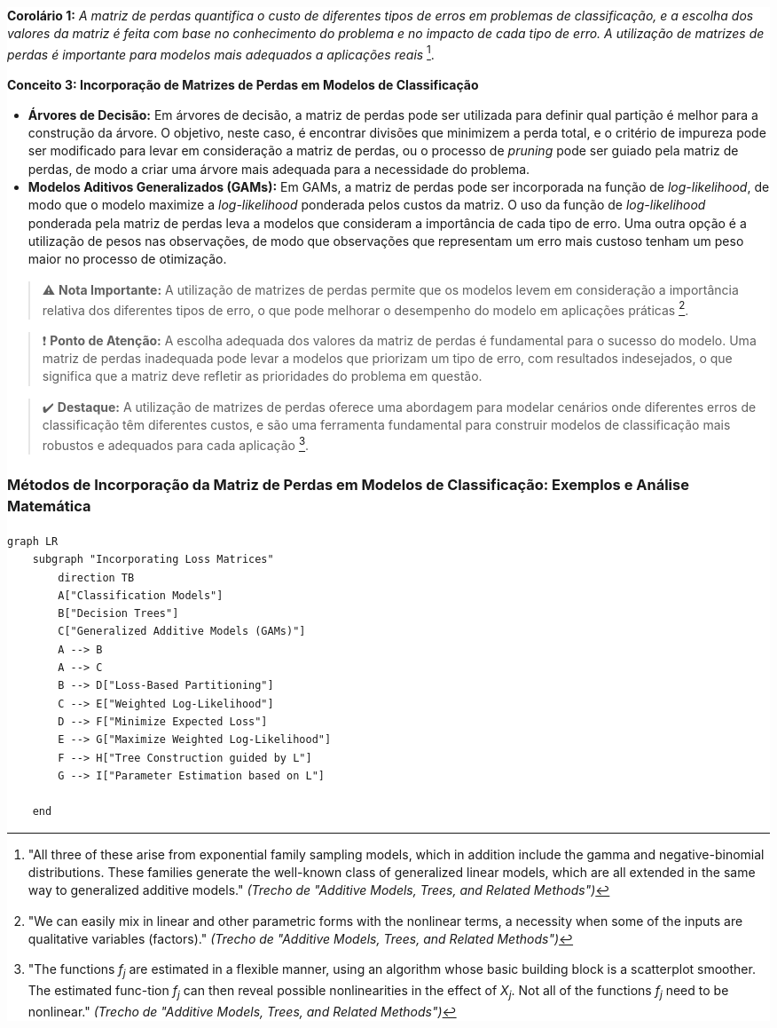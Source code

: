 **Corolário 1:** *A matriz de perdas quantifica o custo de diferentes tipos de erros em problemas de classificação, e a escolha dos valores da matriz é feita com base no conhecimento do problema e no impacto de cada tipo de erro. A utilização de matrizes de perdas é importante para modelos mais adequados a aplicações reais* [^4.5].

**Conceito 3: Incorporação de Matrizes de Perdas em Modelos de Classificação**

*   **Árvores de Decisão:** Em árvores de decisão, a matriz de perdas pode ser utilizada para definir qual partição é melhor para a construção da árvore. O objetivo, neste caso, é encontrar divisões que minimizem a perda total, e o critério de impureza pode ser modificado para levar em consideração a matriz de perdas, ou o processo de *pruning* pode ser guiado pela matriz de perdas, de modo a criar uma árvore mais adequada para a necessidade do problema.
*   **Modelos Aditivos Generalizados (GAMs):** Em GAMs, a matriz de perdas pode ser incorporada na função de *log-likelihood*, de modo que o modelo maximize a *log-likelihood* ponderada pelos custos da matriz. O uso da função de *log-likelihood* ponderada pela matriz de perdas leva a modelos que consideram a importância de cada tipo de erro. Uma outra opção é a utilização de pesos nas observações, de modo que observações que representam um erro mais custoso tenham um peso maior no processo de otimização.

> ⚠️ **Nota Importante:** A utilização de matrizes de perdas permite que os modelos levem em consideração a importância relativa dos diferentes tipos de erro, o que pode melhorar o desempenho do modelo em aplicações práticas [^4.5.2].

> ❗ **Ponto de Atenção:** A escolha adequada dos valores da matriz de perdas é fundamental para o sucesso do modelo. Uma matriz de perdas inadequada pode levar a modelos que priorizam um tipo de erro, com resultados indesejados, o que significa que a matriz deve refletir as prioridades do problema em questão.

> ✔️ **Destaque:** A utilização de matrizes de perdas oferece uma abordagem para modelar cenários onde diferentes erros de classificação têm diferentes custos, e são uma ferramenta fundamental para construir modelos de classificação mais robustos e adequados para cada aplicação [^4.5.1].

### Métodos de Incorporação da Matriz de Perdas em Modelos de Classificação: Exemplos e Análise Matemática

```mermaid
graph LR
    subgraph "Incorporating Loss Matrices"
        direction TB
        A["Classification Models"]
        B["Decision Trees"]
        C["Generalized Additive Models (GAMs)"]
        A --> B
        A --> C
        B --> D["Loss-Based Partitioning"]
        C --> E["Weighted Log-Likelihood"]
        D --> F["Minimize Expected Loss"]
        E --> G["Maximize Weighted Log-Likelihood"]
        F --> H["Tree Construction guided by L"]
        G --> I["Parameter Estimation based on L"]

    end
```


[^4.1]: "In this chapter we begin our discussion of some specific methods for super-vised learning. These techniques each assume a (different) structured form for the unknown regression function, and by doing so they finesse the curse of dimensionality. Of course, they pay the possible price of misspecifying the model, and so in each case there is a tradeoff that has to be made." *(Trecho de "Additive Models, Trees, and Related Methods")*
[^4.2]: "Regression models play an important role in many data analyses, providing prediction and classification rules, and data analytic tools for understand-ing the importance of different inputs." *(Trecho de "Additive Models, Trees, and Related Methods")*
[^4.3]: "In this section we describe a modular algorithm for fitting additive models and their generalizations. The building block is the scatterplot smoother for fitting nonlinear effects in a flexible way. For concreteness we use as our scatterplot smoother the cubic smoothing spline described in Chapter 5." *(Trecho de "Additive Models, Trees, and Related Methods")*
[^4.3.1]:  "The additive model has the form $Y = \alpha + \sum_{j=1}^p f_j(X_j) + \varepsilon$, where the error term $\varepsilon$ has mean zero." * (Trecho de "Additive Models, Trees, and Related Methods")*
[^4.3.2]:   "Given observations $x_i, y_i$, a criterion like the penalized sum of squares (5.9) of Section 5.4 can be specified for this problem, $\text{PRSS}(\alpha, f_1, f_2,..., f_p) = \sum_i^N (y_i - \alpha - \sum_j^p f_j(x_{ij}))^2 + \sum_j^p \lambda_j \int(f_j''(t_j))^2 dt_j$" * (Trecho de "Additive Models, Trees, and Related Methods")*
[^4.3.3]: "where the $\lambda_j > 0$ are tuning parameters. It can be shown that the minimizer of (9.7) is an additive cubic spline model; each of the functions $f_j$ is a cubic spline in the component $X_j$, with knots at each of the unique values of $x_{ij}, i = 1,..., N$." *(Trecho de "Additive Models, Trees, and Related Methods")*
[^4.4]: "For two-class classification, recall the logistic regression model for binary data discussed in Section 4.4. We relate the mean of the binary response $\mu(X) = \text{Pr}(Y = 1|X)$ to the predictors via a linear regression model and the logit link function:  $\log(\mu(X)/(1 – \mu(X)) = \alpha + \beta_1 X_1 + \ldots + \beta_pX_p$." * (Trecho de "Additive Models, Trees, and Related Methods")*
[^4.4.1]: "The additive logistic regression model replaces each linear term by a more general functional form: $\log(\mu(X)/(1 – \mu(X))) = \alpha + f_1(X_1) + \ldots + f_p(X_p)$, where again each $f_j$ is an unspecified smooth function." * (Trecho de "Additive Models, Trees, and Related Methods")*
[^4.4.2]: "While the non-parametric form for the functions $f_j$ makes the model more flexible, the additivity is retained and allows us to interpret the model in much the same way as before. The additive logistic regression model is an example of a generalized additive model." *(Trecho de "Additive Models, Trees, and Related Methods")*
[^4.4.3]: "In general, the conditional mean $\mu(X)$ of a response $Y$ is related to an additive function of the predictors via a link function $g$:  $g[\mu(X)] = \alpha + f_1(X_1) + \ldots + f_p(X_p)$." *(Trecho de "Additive Models, Trees, and Related Methods")*
[^4.4.4]:  "Examples of classical link functions are the following: $g(\mu) = \mu$ is the identity link, used for linear and additive models for Gaussian response data." *(Trecho de "Additive Models, Trees, and Related Methods")*
[^4.4.5]: "$g(\mu) = \text{logit}(\mu)$ as above, or $g(\mu) = \text{probit}(\mu)$, the probit link function, for modeling binomial probabilities. The probit function is the inverse Gaussian cumulative distribution function: $\text{probit}(\mu) = \Phi^{-1}(\mu)$." *(Trecho de "Additive Models, Trees, and Related Methods")*
[^4.5]: "All three of these arise from exponential family sampling models, which in addition include the gamma and negative-binomial distributions. These families generate the well-known class of generalized linear models, which are all extended in the same way to generalized additive models." *(Trecho de "Additive Models, Trees, and Related Methods")*
[^4.5.1]: "The functions $f_j$ are estimated in a flexible manner, using an algorithm whose basic building block is a scatterplot smoother. The estimated func-tion $f_j$ can then reveal possible nonlinearities in the effect of $X_j$. Not all of the functions $f_j$ need to be nonlinear." *(Trecho de "Additive Models, Trees, and Related Methods")*
[^4.5.2]: "We can easily mix in linear and other parametric forms with the nonlinear terms, a necessity when some of the inputs are qualitative variables (factors)." *(Trecho de "Additive Models, Trees, and Related Methods")*